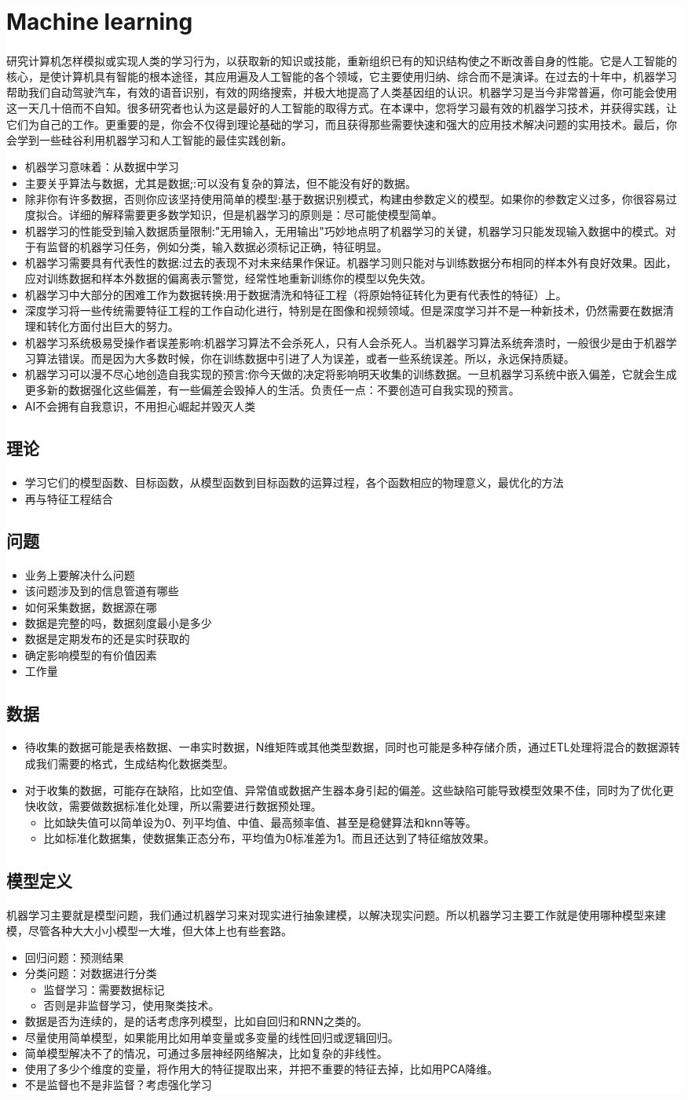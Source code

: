 # Machine learning

研究计算机怎样模拟或实现人类的学习行为，以获取新的知识或技能，重新组织已有的知识结构使之不断改善自身的性能。它是人工智能的核心，是使计算机具有智能的根本途径，其应用遍及人工智能的各个领域，它主要使用归纳、综合而不是演译。在过去的十年中，机器学习帮助我们自动驾驶汽车，有效的语音识别，有效的网络搜索，并极大地提高了人类基因组的认识。机器学习是当今非常普遍，你可能会使用这一天几十倍而不自知。很多研究者也认为这是最好的人工智能的取得方式。在本课中，您将学习最有效的机器学习技术，并获得实践，让它们为自己的工作。更重要的是，你会不仅得到理论基础的学习，而且获得那些需要快速和强大的应用技术解决问题的实用技术。最后，你会学到一些硅谷利用机器学习和人工智能的最佳实践创新。

* 机器学习意味着：从数据中学习
* 主要关乎算法与数据，尤其是数据;:可以没有复杂的算法，但不能没有好的数据。
* 除非你有许多数据，否则你应该坚持使用简单的模型:基于数据识别模式，构建由参数定义的模型。如果你的参数定义过多，你很容易过度拟合。详细的解释需要更多数学知识，但是机器学习的原则是：尽可能使模型简单。
* 机器学习的性能受到输入数据质量限制:"无用输入，无用输出"巧妙地点明了机器学习的关键，机器学习只能发现输入数据中的模式。对于有监督的机器学习任务，例如分类，输入数据必须标记正确，特征明显。
* 机器学习需要具有代表性的数据:过去的表现不对未来结果作保证。机器学习则只能对与训练数据分布相同的样本外有良好效果。因此，应对训练数据和样本外数据的偏离表示警觉，经常性地重新训练你的模型以免失效。
* 机器学习中大部分的困难工作为数据转换:用于数据清洗和特征工程（将原始特征转化为更有代表性的特征）上。
* 深度学习将一些传统需要特征工程的工作自动化进行，特别是在图像和视频领域。但是深度学习并不是一种新技术，仍然需要在数据清理和转化方面付出巨大的努力。
* 机器学习系统极易受操作者误差影响:机器学习算法不会杀死人，只有人会杀死人。当机器学习算法系统奔溃时，一般很少是由于机器学习算法错误。而是因为大多数时候，你在训练数据中引进了人为误差，或者一些系统误差。所以，永远保持质疑。
* 机器学习可以漫不尽心地创造自我实现的预言:你今天做的决定将影响明天收集的训练数据。一旦机器学习系统中嵌入偏差，它就会生成更多新的数据强化这些偏差，有一些偏差会毁掉人的生活。负责任一点：不要创造可自我实现的预言。
* AI不会拥有自我意识，不用担心崛起并毁灭人类

## 理论

* 学习它们的模型函数、目标函数，从模型函数到目标函数的运算过程，各个函数相应的物理意义，最优化的方法
* 再与特征工程结合

## 问题

* 业务上要解决什么问题
* 该问题涉及到的信息管道有哪些
* 如何采集数据，数据源在哪
* 数据是完整的吗，数据刻度最小是多少
* 数据是定期发布的还是实时获取的
* 确定影响模型的有价值因素
* 工作量

## 数据

* 待收集的数据可能是表格数据、一串实时数据，N维矩阵或其他类型数据，同时也可能是多种存储介质，通过ETL处理将混合的数据源转成我们需要的格式，生成结构化数据类型。
- 对于收集的数据，可能存在缺陷，比如空值、异常值或数据产生器本身引起的偏差。这些缺陷可能导致模型效果不佳，同时为了优化更快收敛，需要做数据标准化处理，所以需要进行数据预处理。
    * 比如缺失值可以简单设为0、列平均值、中值、最高频率值、甚至是稳健算法和knn等等。
    * 比如标准化数据集，使数据集正态分布，平均值为0标准差为1。而且还达到了特征缩放效果。

## 模型定义

机器学习主要就是模型问题，我们通过机器学习来对现实进行抽象建模，以解决现实问题。所以机器学习主要工作就是使用哪种模型来建模，尽管各种大大小小模型一大堆，但大体上也有些套路。

* 回归问题：预测结果
* 分类问题：对数据进行分类
  * 监督学习：需要数据标记
  * 否则是非监督学习，使用聚类技术。
* 数据是否为连续的，是的话考虑序列模型，比如自回归和RNN之类的。
* 尽量使用简单模型，如果能用比如用单变量或多变量的线性回归或逻辑回归。
* 简单模型解决不了的情况，可通过多层神经网络解决，比如复杂的非线性。
* 使用了多少个维度的变量，将作用大的特征提取出来，并把不重要的特征去掉，比如用PCA降维。
* 不是监督也不是非监督？考虑强化学习
